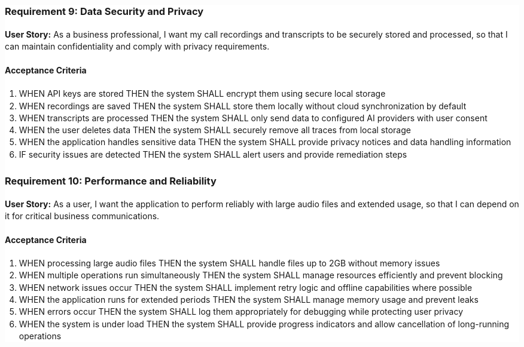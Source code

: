 ### Requirement 9: Data Security and Privacy

**User Story:** As a business professional, I want my call recordings and transcripts to be securely stored and processed, so that I can maintain confidentiality and comply with privacy requirements.

#### Acceptance Criteria

1. WHEN API keys are stored THEN the system SHALL encrypt them using secure local storage
2. WHEN recordings are saved THEN the system SHALL store them locally without cloud synchronization by default
3. WHEN transcripts are processed THEN the system SHALL only send data to configured AI providers with user consent
4. WHEN the user deletes data THEN the system SHALL securely remove all traces from local storage
5. WHEN the application handles sensitive data THEN the system SHALL provide privacy notices and data handling information
6. IF security issues are detected THEN the system SHALL alert users and provide remediation steps

### Requirement 10: Performance and Reliability

**User Story:** As a user, I want the application to perform reliably with large audio files and extended usage, so that I can depend on it for critical business communications.

#### Acceptance Criteria

1. WHEN processing large audio files THEN the system SHALL handle files up to 2GB without memory issues
2. WHEN multiple operations run simultaneously THEN the system SHALL manage resources efficiently and prevent blocking
3. WHEN network issues occur THEN the system SHALL implement retry logic and offline capabilities where possible
4. WHEN the application runs for extended periods THEN the system SHALL manage memory usage and prevent leaks
5. WHEN errors occur THEN the system SHALL log them appropriately for debugging while protecting user privacy
6. WHEN the system is under load THEN the system SHALL provide progress indicators and allow cancellation of long-running operations